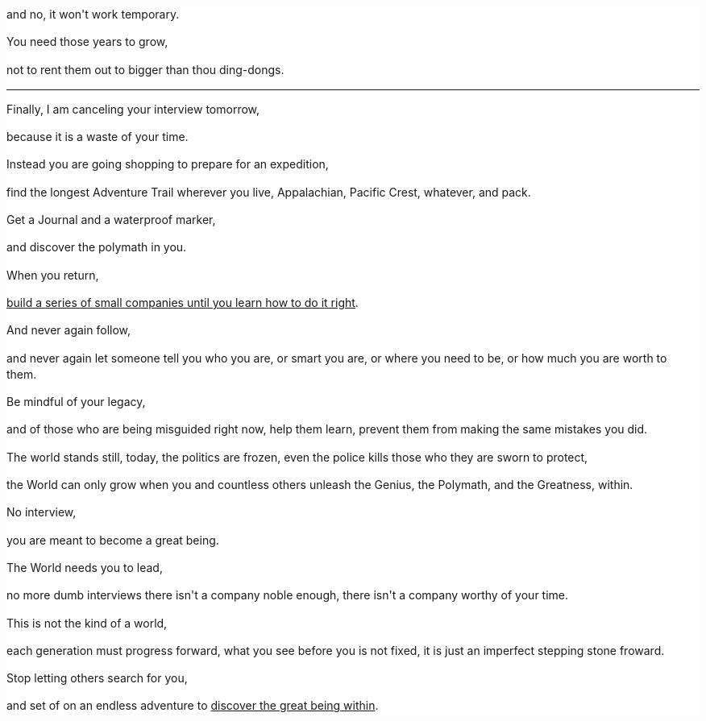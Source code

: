 and no, it won't work temporary.

You need those years to grow,

not to rent them out to bigger than thou ding-dongs.

---

Finally, I am canceling your interview tomorrow,

because it is a waste of your time.

Instead you are going shopping to prepare for an expedition,

find the longest Adventure Trail wherever you live, Appalachian, Pacific Crest, whatever, and pack.

Get a Journal and a waterproof marker,

and discover the polymath in you.

When you return,

[build a series of small companies until you learn how to do it right](https://www.youtube.com/watch?v=ZoqgAy3h4OM).

And never again follow,

and never again let someone tell you who you are, or smart you are, or where you need to be, or how much you are worth to them.

Be mindful of your legacy,

and of those who are being misguided right now, help them learn, prevent them from making the same mistakes you did.

The world stands still, today, the politics are frozen, even the police kills those who they are sworn to protect,

the World can only grow when you and countless others unleash the Genius, the Polymath, and the Greatness, within.

No interview,

you are meant to become a great being.

The World needs you to lead,

no more dumb interviews there isn't a company noble enough, there isn't a company worthy of your time.

This is not the kind of a world,

each generation must progress forward, what you see before you is not fixed, it is just an imperfect stepping stone froward.

Stop letting others search for you,

and set of on an endless adventure to [discover the great being within](https://www.youtube.com/watch?v=hPSvdKTEZug).
